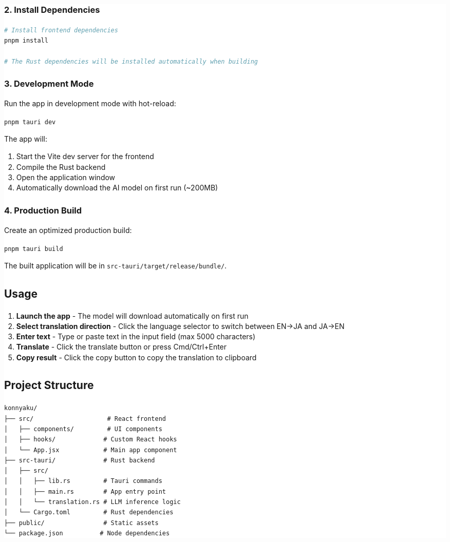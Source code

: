 ### 2. Install Dependencies

```bash
# Install frontend dependencies
pnpm install

# The Rust dependencies will be installed automatically when building
```

### 3. Development Mode

Run the app in development mode with hot-reload:

```bash
pnpm tauri dev
```

The app will:
1. Start the Vite dev server for the frontend
2. Compile the Rust backend
3. Open the application window
4. Automatically download the AI model on first run (~200MB)

### 4. Production Build

Create an optimized production build:

```bash
pnpm tauri build
```

The built application will be in `src-tauri/target/release/bundle/`.

## Usage

1. **Launch the app** - The model will download automatically on first run
2. **Select translation direction** - Click the language selector to switch between EN→JA and JA→EN
3. **Enter text** - Type or paste text in the input field (max 5000 characters)
4. **Translate** - Click the translate button or press Cmd/Ctrl+Enter
5. **Copy result** - Click the copy button to copy the translation to clipboard

## Project Structure

```
konnyaku/
├── src/                    # React frontend
│   ├── components/         # UI components
│   ├── hooks/             # Custom React hooks
│   └── App.jsx            # Main app component
├── src-tauri/             # Rust backend
│   ├── src/
│   │   ├── lib.rs         # Tauri commands
│   │   ├── main.rs        # App entry point
│   │   └── translation.rs # LLM inference logic
│   └── Cargo.toml         # Rust dependencies
├── public/                # Static assets
└── package.json          # Node dependencies
```
